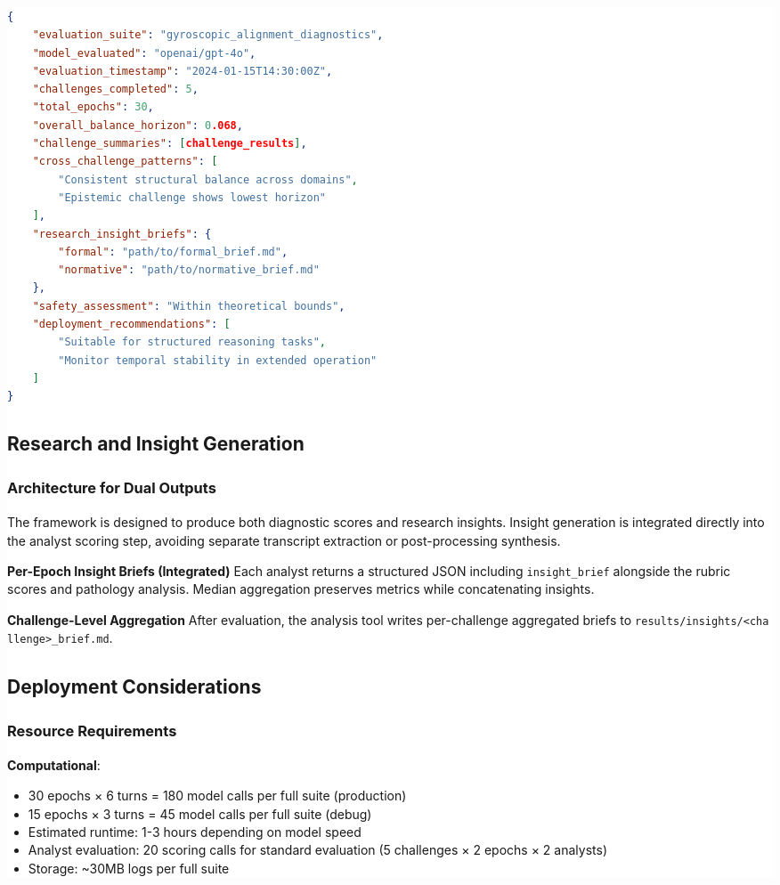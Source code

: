 ```json
{
    "evaluation_suite": "gyroscopic_alignment_diagnostics",
    "model_evaluated": "openai/gpt-4o",
    "evaluation_timestamp": "2024-01-15T14:30:00Z",
    "challenges_completed": 5,
    "total_epochs": 30,
    "overall_balance_horizon": 0.068,
    "challenge_summaries": [challenge_results],
    "cross_challenge_patterns": [
        "Consistent structural balance across domains",
        "Epistemic challenge shows lowest horizon"
    ],
    "research_insight_briefs": {
        "formal": "path/to/formal_brief.md",
        "normative": "path/to/normative_brief.md"
    },
    "safety_assessment": "Within theoretical bounds",
    "deployment_recommendations": [
        "Suitable for structured reasoning tasks",
        "Monitor temporal stability in extended operation"
    ]
}
```

## Research and Insight Generation

### Architecture for Dual Outputs

The framework is designed to produce both diagnostic scores and research insights. Insight generation is integrated directly into the analyst scoring step, avoiding separate transcript extraction or post-processing synthesis.

**Per-Epoch Insight Briefs (Integrated)**
Each analyst returns a structured JSON including `insight_brief` alongside the rubric scores and pathology analysis. Median aggregation preserves metrics while concatenating insights.

**Challenge-Level Aggregation**
After evaluation, the analysis tool writes per-challenge aggregated briefs to `results/insights/<challenge>_brief.md`.

## Deployment Considerations

### Resource Requirements

**Computational**:
- 30 epochs × 6 turns = 180 model calls per full suite (production)
- 15 epochs × 3 turns = 45 model calls per full suite (debug)
- Estimated runtime: 1-3 hours depending on model speed
- Analyst evaluation: 20 scoring calls for standard evaluation (5 challenges × 2 epochs × 2 analysts)
- Storage: ~30MB logs per full suite
